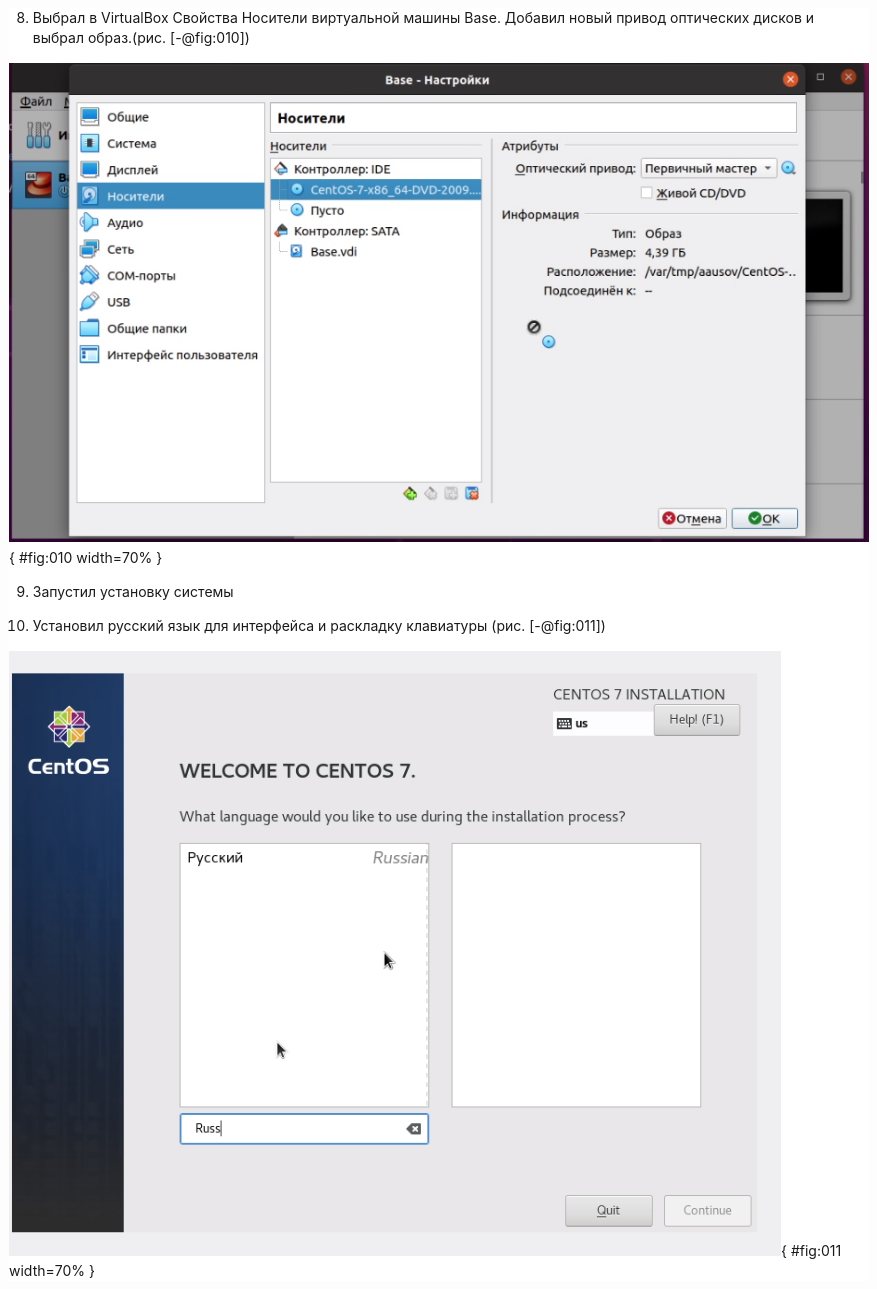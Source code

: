 8. Выбрал в VirtualBox Свойства Носители виртуальной машины Base. Добавил новый привод оптических дисков и выбрал образ.(рис. [-@fig:010])

![Добавляю образ](image/9.png){ #fig:010 width=70% }

9. Запустил установку системы

10. Установил русский язык для интерфейса и раскладку клавиатуры (рис. [-@fig:011])

![Выбираю язык](image/10.png){ #fig:011 width=70% }
